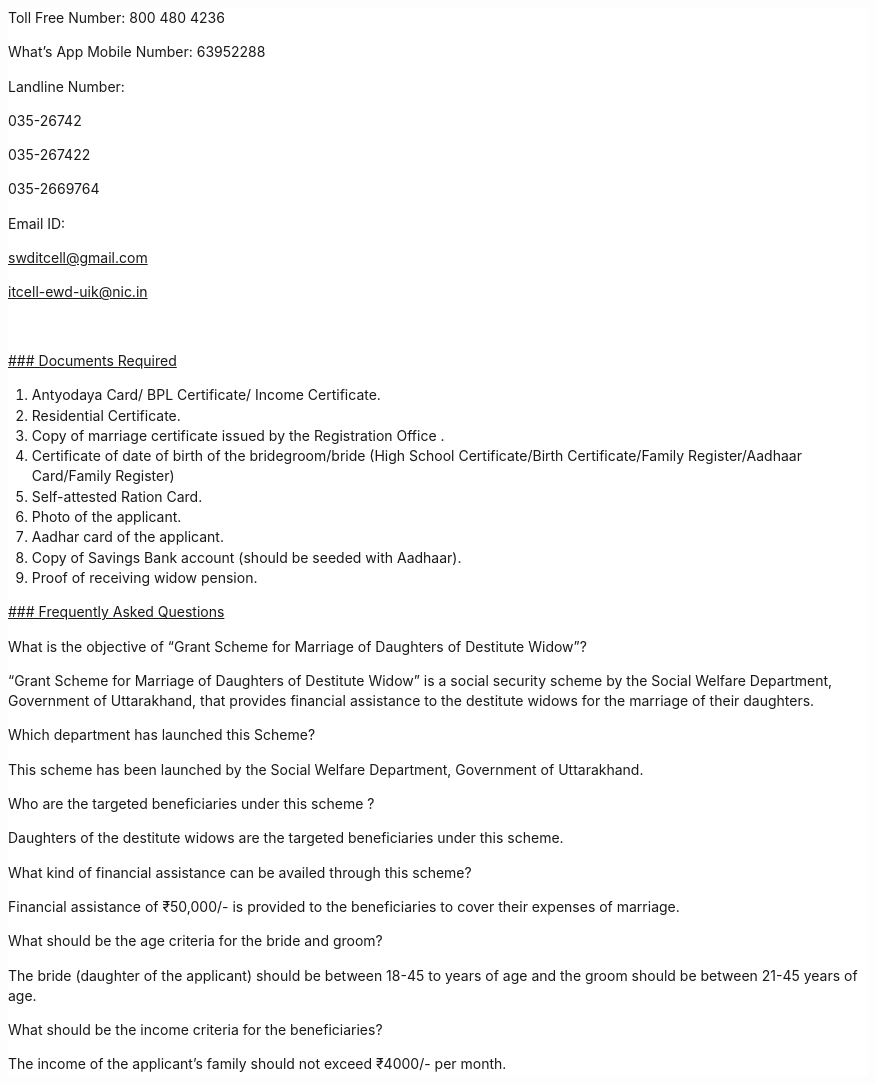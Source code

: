 Toll Free Number: 800 480 4236

What’s App Mobile Number: 63952288

Landline Number:

035-26742

035-267422

035-2669764

Email ID:

swditcell@gmail.com

itcell-ewd-uik@nic.in

﻿

[### Documents Required](https://www.myscheme.gov.in/schemes/gsfmoddw#documents-required)

1.  Antyodaya Card/ BPL Certificate/ Income Certificate.
2.  Residential Certificate.
3.  Copy of marriage certificate issued by the Registration Office .
4.  Certificate of date of birth of the bridegroom/bride (High School Certificate/Birth Certificate/Family Register/Aadhaar Card/Family Register)
5.  Self-attested Ration Card.
6.  Photo of the applicant.
7.  Aadhar card of the applicant.
8.  Copy of Savings Bank account (should be seeded with Aadhaar).
9.  Proof of receiving widow pension.

[### Frequently Asked Questions](https://www.myscheme.gov.in/schemes/gsfmoddw#faqs)

What is the objective of “Grant Scheme for Marriage of Daughters of Destitute Widow”?

“Grant Scheme for Marriage of Daughters of Destitute Widow” is a social security scheme by the Social Welfare Department, Government of Uttarakhand, that provides financial assistance to the destitute widows for the marriage of their daughters.

Which department has launched this Scheme?

This scheme has been launched by the Social Welfare Department, Government of Uttarakhand.

Who are the targeted beneficiaries under this scheme ?

Daughters of the destitute widows are the targeted beneficiaries under this scheme.

What kind of financial assistance can be availed through this scheme?

Financial assistance of ₹50,000/- is provided to the beneficiaries to cover their expenses of marriage.

What should be the age criteria for the bride and groom?

The bride (daughter of the applicant) should be between 18-45 to years of age and the groom should be between 21-45 years of age.

What should be the income criteria for the beneficiaries?

The income of the applicant’s family should not exceed ₹4000/- per month.
